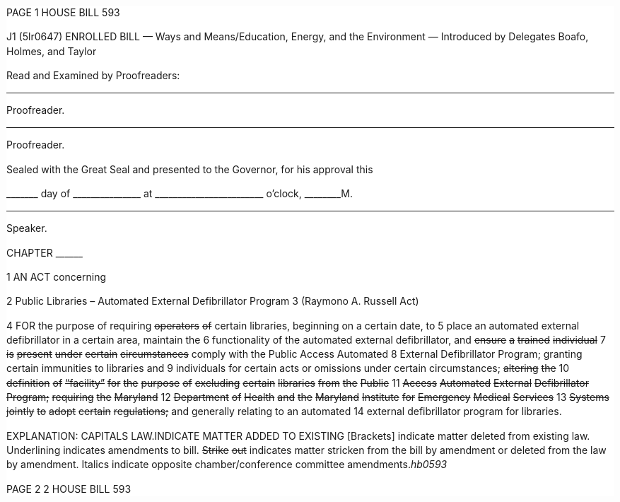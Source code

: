 PAGE 1
HOUSE BILL 593

J1 (5lr0647)
ENROLLED BILL
— Ways and Means/Education, Energy, and the Environment —
Introduced by Delegates Boafo, Holmes, and Taylor

Read and Examined by Proofreaders:

_______________________________________________
Proofreader.
_______________________________________________
Proofreader.

Sealed with the Great Seal and presented to the Governor, for his approval this

_______ day of _______________ at ________________________ o’clock, ________M.

______________________________________________
Speaker.

CHAPTER ______

1 AN ACT concerning

2 Public Libraries – Automated External Defibrillator Program
3 (Raymono A. Russell Act)

4 FOR the purpose of requiring ~~operators~~ ~~of~~ certain libraries, beginning on a certain date, to
5 place an automated external defibrillator in a certain area, maintain the
6 functionality of the automated external defibrillator, and ~~ensure~~ ~~a~~ ~~trained~~ ~~individual~~
7 ~~is~~ ~~present~~ ~~under~~ ~~certain~~ ~~circumstances~~ comply with the Public Access Automated
8 External Defibrillator Program; granting certain immunities to libraries and
9 individuals for certain acts or omissions under certain circumstances; ~~altering~~ ~~the~~
10 ~~definition~~ ~~of~~ ~~“facility”~~ ~~for~~ ~~the~~ ~~purpose~~ ~~of~~ ~~excluding~~ ~~certain~~ ~~libraries~~ ~~from~~ ~~the~~ ~~Public~~
11 ~~Access~~ ~~Automated~~ ~~External~~ ~~Defibrillator~~ ~~Program;~~ ~~requiring~~ ~~the~~ ~~Maryland~~
12 ~~Department~~ ~~of~~ ~~Health~~ ~~and~~ ~~the~~ ~~Maryland~~ ~~Institute~~ ~~for~~ ~~Emergency~~ ~~Medical~~ ~~Services~~
13 ~~Systems~~ ~~jointly~~ ~~to~~ ~~adopt~~ ~~certain~~ ~~regulations;~~ and generally relating to an automated
14 external defibrillator program for libraries.

EXPLANATION: CAPITALS LAW.INDICATE MATTER ADDED TO EXISTING
[Brackets] indicate matter deleted from existing law.
Underlining indicates amendments to bill.
~~Strike~~ ~~out~~ indicates matter stricken from the bill by amendment or deleted from the law by
amendment.
Italics indicate opposite chamber/conference committee amendments.*hb0593*

PAGE 2
2 HOUSE BILL 593
